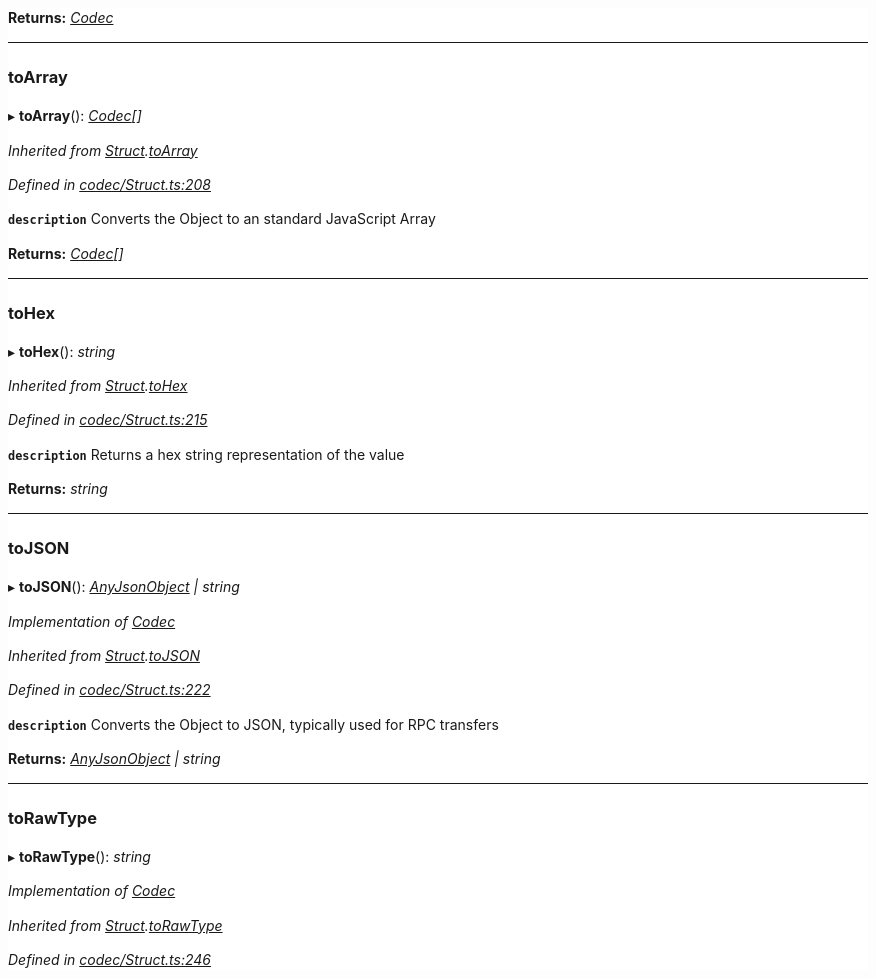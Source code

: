 **Returns:** *[Codec](../interfaces/_types_.codec.md)*

___

###  toArray

▸ **toArray**(): *[Codec](../interfaces/_types_.codec.md)[]*

*Inherited from [Struct](_codec_struct_.struct.md).[toArray](_codec_struct_.struct.md#toarray)*

*Defined in [codec/Struct.ts:208](https://github.com/polkadot-js/api/blob/155fd0f8b1/packages/types/src/codec/Struct.ts#L208)*

**`description`** Converts the Object to an standard JavaScript Array

**Returns:** *[Codec](../interfaces/_types_.codec.md)[]*

___

###  toHex

▸ **toHex**(): *string*

*Inherited from [Struct](_codec_struct_.struct.md).[toHex](_codec_struct_.struct.md#tohex)*

*Defined in [codec/Struct.ts:215](https://github.com/polkadot-js/api/blob/155fd0f8b1/packages/types/src/codec/Struct.ts#L215)*

**`description`** Returns a hex string representation of the value

**Returns:** *string*

___

###  toJSON

▸ **toJSON**(): *[AnyJsonObject](../interfaces/_types_.anyjsonobject.md) | string*

*Implementation of [Codec](../interfaces/_types_.codec.md)*

*Inherited from [Struct](_codec_struct_.struct.md).[toJSON](_codec_struct_.struct.md#tojson)*

*Defined in [codec/Struct.ts:222](https://github.com/polkadot-js/api/blob/155fd0f8b1/packages/types/src/codec/Struct.ts#L222)*

**`description`** Converts the Object to JSON, typically used for RPC transfers

**Returns:** *[AnyJsonObject](../interfaces/_types_.anyjsonobject.md) | string*

___

###  toRawType

▸ **toRawType**(): *string*

*Implementation of [Codec](../interfaces/_types_.codec.md)*

*Inherited from [Struct](_codec_struct_.struct.md).[toRawType](_codec_struct_.struct.md#torawtype)*

*Defined in [codec/Struct.ts:246](https://github.com/polkadot-js/api/blob/155fd0f8b1/packages/types/src/codec/Struct.ts#L246)*

